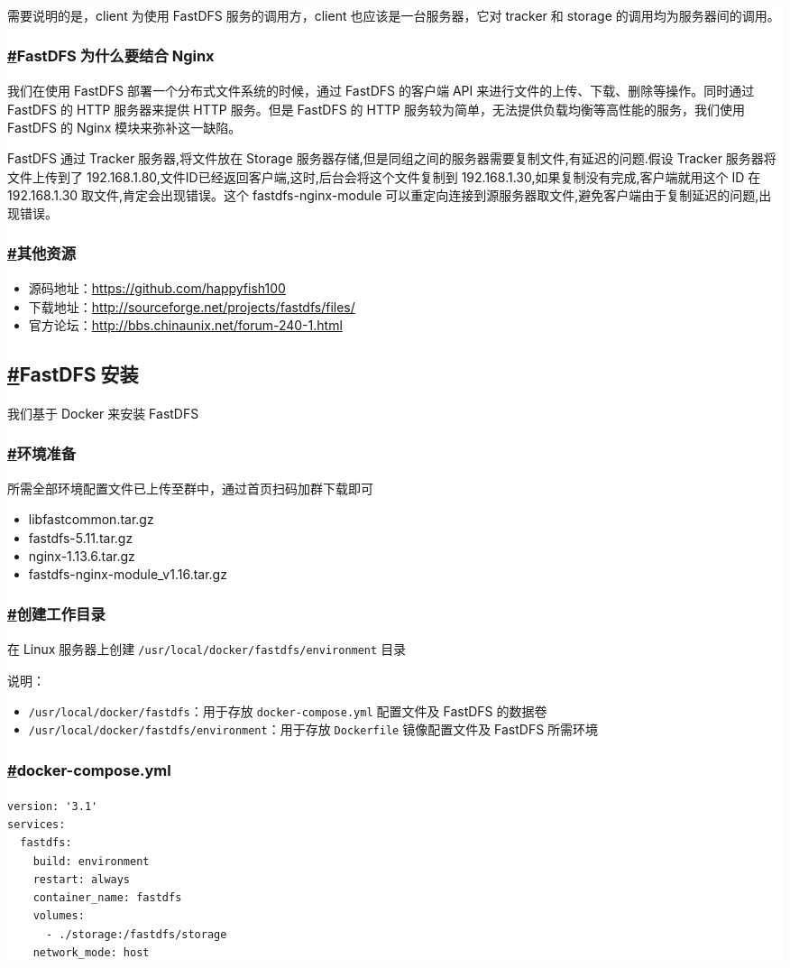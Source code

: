需要说明的是，client 为使用 FastDFS 服务的调用方，client 也应该是一台服务器，它对 tracker 和 storage 的调用均为服务器间的调用。

### [#](https://funtl.com/zh/spring-cloud-itoken-codeing/分布式文件系统-FastDFS.html#fastdfs-为什么要结合-nginx)FastDFS 为什么要结合 Nginx

我们在使用 FastDFS 部署一个分布式文件系统的时候，通过 FastDFS 的客户端 API 来进行文件的上传、下载、删除等操作。同时通过 FastDFS 的 HTTP 服务器来提供 HTTP 服务。但是 FastDFS 的 HTTP 服务较为简单，无法提供负载均衡等高性能的服务，我们使用 FastDFS 的 Nginx 模块来弥补这一缺陷。

FastDFS 通过 Tracker 服务器,将文件放在 Storage 服务器存储,但是同组之间的服务器需要复制文件,有延迟的问题.假设 Tracker 服务器将文件上传到了 192.168.1.80,文件ID已经返回客户端,这时,后台会将这个文件复制到 192.168.1.30,如果复制没有完成,客户端就用这个 ID 在 192.168.1.30 取文件,肯定会出现错误。这个 fastdfs-nginx-module 可以重定向连接到源服务器取文件,避免客户端由于复制延迟的问题,出现错误。

### [#](https://funtl.com/zh/spring-cloud-itoken-codeing/分布式文件系统-FastDFS.html#其他资源)其他资源

- 源码地址：https://github.com/happyfish100
- 下载地址：http://sourceforge.net/projects/fastdfs/files/
- 官方论坛：http://bbs.chinaunix.net/forum-240-1.html

## [#](https://funtl.com/zh/spring-cloud-itoken-codeing/分布式文件系统-FastDFS.html#fastdfs-安装)FastDFS 安装

我们基于 Docker 来安装 FastDFS

### [#](https://funtl.com/zh/spring-cloud-itoken-codeing/分布式文件系统-FastDFS.html#环境准备)环境准备

所需全部环境配置文件已上传至群中，通过首页扫码加群下载即可

- libfastcommon.tar.gz
- fastdfs-5.11.tar.gz
- nginx-1.13.6.tar.gz
- fastdfs-nginx-module_v1.16.tar.gz

### [#](https://funtl.com/zh/spring-cloud-itoken-codeing/分布式文件系统-FastDFS.html#创建工作目录)创建工作目录

在 Linux 服务器上创建 `/usr/local/docker/fastdfs/environment` 目录

说明：

- `/usr/local/docker/fastdfs`：用于存放 `docker-compose.yml` 配置文件及 FastDFS 的数据卷
- `/usr/local/docker/fastdfs/environment`：用于存放 `Dockerfile` 镜像配置文件及 FastDFS 所需环境

### [#](https://funtl.com/zh/spring-cloud-itoken-codeing/分布式文件系统-FastDFS.html#docker-compose-yml)docker-compose.yml

```text
version: '3.1'
services:
  fastdfs:
    build: environment
    restart: always
    container_name: fastdfs
    volumes:
      - ./storage:/fastdfs/storage
    network_mode: host
```
